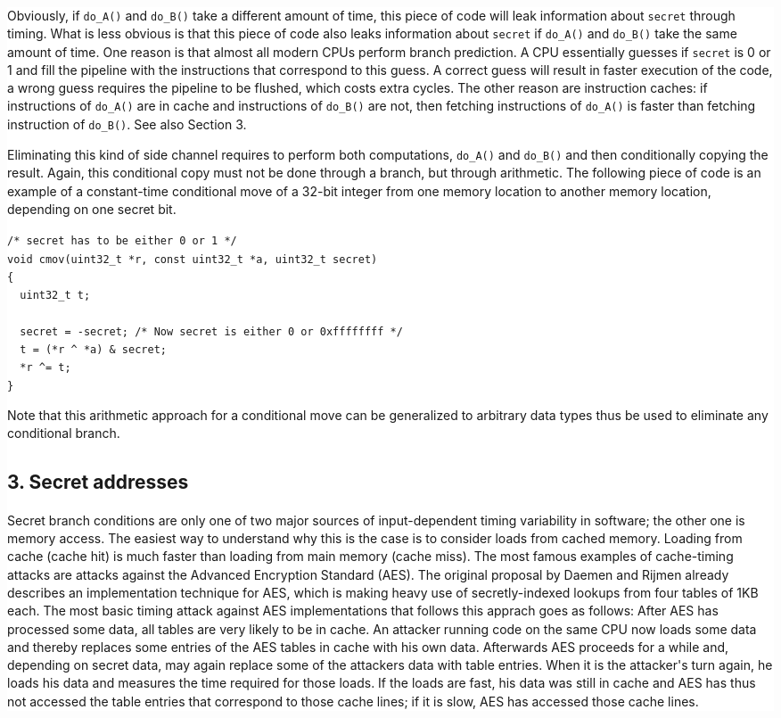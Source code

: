 Obviously, if `do_A()` and `do_B()` take a different amount of time, this piece
of code will leak information about `secret` through timing. What is less
obvious is that this piece of code also leaks information about `secret` if
`do_A()` and `do_B()` take the same amount of time. One reason is that almost
all modern CPUs perform branch prediction. A CPU essentially guesses if `secret`
is 0 or 1 and fill the pipeline with the instructions that correspond to this
guess. A correct guess will result in faster execution of the code, a wrong
guess requires the pipeline to be flushed, which costs extra cycles. The other
reason are instruction caches: if instructions of `do_A()` are in cache and
instructions of `do_B()` are not, then fetching instructions of `do_A()` is
faster than fetching instruction of `do_B()`. See also Section 3.

Eliminating this kind of side channel requires to perform both computations,
`do_A()` and `do_B()` and then conditionally copying the result. Again, this
conditional copy must not be done through a branch, but through arithmetic. The
following piece of code is an example of a constant-time conditional move of a
32-bit integer from one memory location to another memory location, depending on
one secret bit. 

    /* secret has to be either 0 or 1 */
    void cmov(uint32_t *r, const uint32_t *a, uint32_t secret)
    {
      uint32_t t;
    
      secret = -secret; /* Now secret is either 0 or 0xffffffff */
      t = (*r ^ *a) & secret;
      *r ^= t;
    }

Note that this arithmetic approach for a conditional move can be
generalized to arbitrary data types thus be used to eliminate any conditional
branch.


## 3. Secret addresses

Secret branch conditions are only one of two major sources of input-dependent
timing variability in software; the other one is memory access. The easiest way
to understand why this is the case is to consider loads from cached memory.
Loading from cache (cache hit) is much faster than loading from main memory
(cache miss). The most famous examples of cache-timing attacks are attacks
against the Advanced Encryption Standard (AES). The original proposal by Daemen
and Rijmen already describes an implementation technique for AES, which is
making heavy use of secretly-indexed lookups from four tables of 1KB each. The
most basic timing attack against AES implementations that follows this apprach
goes as follows: After AES has processed some data, all tables are very likely
to be in cache. An attacker running code on the same CPU now loads some data and
thereby replaces some entries of the AES tables in cache with his own data.
Afterwards AES proceeds for a while and, depending on secret data, may again
replace some of the attackers data with table entries. When it is the attacker's
turn again, he loads his data and measures the time required for those loads.
If the loads are fast, his data was still in cache and AES has thus not accessed
the table entries that correspond to those cache lines; if it is slow, AES has
accessed those cache lines. 
